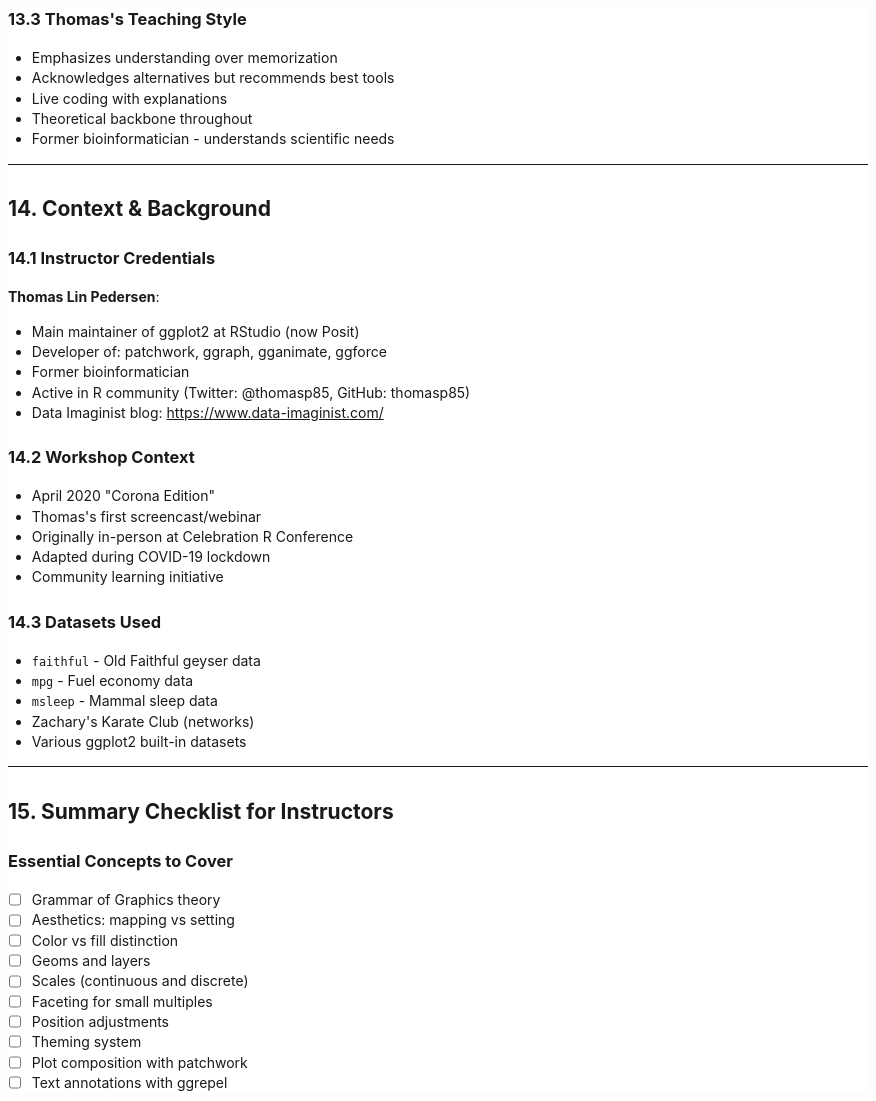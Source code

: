### 13.3 Thomas's Teaching Style
- Emphasizes understanding over memorization
- Acknowledges alternatives but recommends best tools
- Live coding with explanations
- Theoretical backbone throughout
- Former bioinformatician - understands scientific needs

---

## 14. Context & Background

### 14.1 Instructor Credentials
**Thomas Lin Pedersen**:
- Main maintainer of ggplot2 at RStudio (now Posit)
- Developer of: patchwork, ggraph, gganimate, ggforce
- Former bioinformatician
- Active in R community (Twitter: @thomasp85, GitHub: thomasp85)
- Data Imaginist blog: https://www.data-imaginist.com/

### 14.2 Workshop Context
- April 2020 "Corona Edition"
- Thomas's first screencast/webinar
- Originally in-person at Celebration R Conference
- Adapted during COVID-19 lockdown
- Community learning initiative

### 14.3 Datasets Used
- `faithful` - Old Faithful geyser data
- `mpg` - Fuel economy data
- `msleep` - Mammal sleep data
- Zachary's Karate Club (networks)
- Various ggplot2 built-in datasets

---

## 15. Summary Checklist for Instructors

### Essential Concepts to Cover
- [ ] Grammar of Graphics theory
- [ ] Aesthetics: mapping vs setting
- [ ] Color vs fill distinction
- [ ] Geoms and layers
- [ ] Scales (continuous and discrete)
- [ ] Faceting for small multiples
- [ ] Position adjustments
- [ ] Theming system
- [ ] Plot composition with patchwork
- [ ] Text annotations with ggrepel
